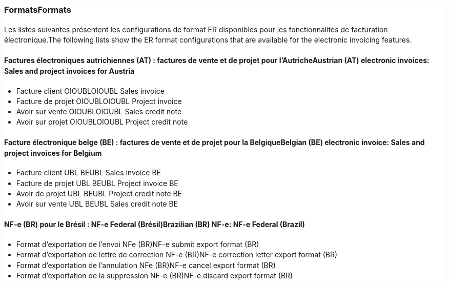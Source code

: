 ### <a name="formats"></a><span data-ttu-id="20b75-193">Formats</span><span class="sxs-lookup"><span data-stu-id="20b75-193">Formats</span></span>

<span data-ttu-id="20b75-194">Les listes suivantes présentent les configurations de format ER disponibles pour les fonctionnalités de facturation électronique.</span><span class="sxs-lookup"><span data-stu-id="20b75-194">The following lists show the ER format configurations that are available for the electronic invoicing features.</span></span>

#### <a name="austrian-at-electronic-invoices-sales-and-project-invoices-for-austria"></a><span data-ttu-id="20b75-195">Factures électroniques autrichiennes (AT) : factures de vente et de projet pour l’Autriche</span><span class="sxs-lookup"><span data-stu-id="20b75-195">Austrian (AT) electronic invoices: Sales and project invoices for Austria</span></span>

- <span data-ttu-id="20b75-196">Facture client OIOUBL</span><span class="sxs-lookup"><span data-stu-id="20b75-196">OIOUBL Sales invoice</span></span>
- <span data-ttu-id="20b75-197">Facture de projet OIOUBL</span><span class="sxs-lookup"><span data-stu-id="20b75-197">OIOUBL Project invoice</span></span>
- <span data-ttu-id="20b75-198">Avoir sur vente OIOUBL</span><span class="sxs-lookup"><span data-stu-id="20b75-198">OIOUBL Sales credit note</span></span>
- <span data-ttu-id="20b75-199">Avoir sur projet OIOUBL</span><span class="sxs-lookup"><span data-stu-id="20b75-199">OIOUBL Project credit note</span></span>

#### <a name="belgian-be-electronic-invoice-sales-and-project-invoices-for-belgium"></a><span data-ttu-id="20b75-200">Facture électronique belge (BE) : factures de vente et de projet pour la Belgique</span><span class="sxs-lookup"><span data-stu-id="20b75-200">Belgian (BE) electronic invoice: Sales and project invoices for Belgium</span></span>

- <span data-ttu-id="20b75-201">Facture client UBL BE</span><span class="sxs-lookup"><span data-stu-id="20b75-201">UBL Sales invoice BE</span></span>
- <span data-ttu-id="20b75-202">Facture de projet UBL BE</span><span class="sxs-lookup"><span data-stu-id="20b75-202">UBL Project invoice BE</span></span>
- <span data-ttu-id="20b75-203">Avoir de projet UBL BE</span><span class="sxs-lookup"><span data-stu-id="20b75-203">UBL Project credit note BE</span></span>
- <span data-ttu-id="20b75-204">Avoir sur vente UBL BE</span><span class="sxs-lookup"><span data-stu-id="20b75-204">UBL Sales credit note BE</span></span>

#### <a name="brazilian-br-nf-e-nf-e-federal-brazil"></a><span data-ttu-id="20b75-205">NF-e (BR) pour le Brésil : NF-e Federal (Brésil)</span><span class="sxs-lookup"><span data-stu-id="20b75-205">Brazilian (BR) NF-e: NF-e Federal (Brazil)</span></span>

- <span data-ttu-id="20b75-206">Format d’exportation de l’envoi NFe (BR)</span><span class="sxs-lookup"><span data-stu-id="20b75-206">NF-e submit export format (BR)</span></span>
- <span data-ttu-id="20b75-207">Format d’exportation de lettre de correction NF-e (BR)</span><span class="sxs-lookup"><span data-stu-id="20b75-207">NF-e correction letter export format (BR)</span></span>
- <span data-ttu-id="20b75-208">Format d’exportation de l’annulation NFe (BR)</span><span class="sxs-lookup"><span data-stu-id="20b75-208">NF-e cancel export format (BR)</span></span>
- <span data-ttu-id="20b75-209">Format d’exportation de la suppression NF-e (BR)</span><span class="sxs-lookup"><span data-stu-id="20b75-209">NF-e discard export format (BR)</span></span>
